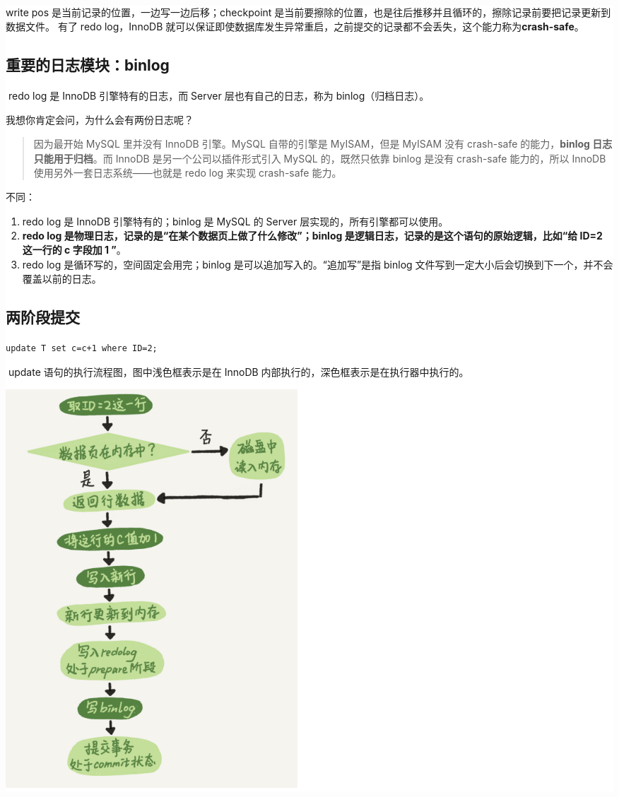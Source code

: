 write pos 是当前记录的位置，一边写一边后移；checkpoint 是当前要擦除的位置，也是往后推移并且循环的，擦除记录前要把记录更新到数据文件。 有了 redo log，InnoDB 就可以保证即使数据库发生异常重启，之前提交的记录都不会丢失，这个能力称为**crash-safe**。 

## 重要的日志模块：binlog

 redo log 是 InnoDB 引擎特有的日志，而 Server 层也有自己的日志，称为 binlog（归档日志）。

 我想你肯定会问，为什么会有两份日志呢？

> 因为最开始 MySQL 里并没有 InnoDB 引擎。MySQL 自带的引擎是 MyISAM，但是 MyISAM 没有 crash-safe 的能力，**binlog 日志只能用于归档**。而 InnoDB 是另一个公司以插件形式引入 MySQL 的，既然只依靠 binlog 是没有 crash-safe 能力的，所以 InnoDB 使用另外一套日志系统——也就是 redo log 来实现 crash-safe 能力。

不同：

1. redo log 是 InnoDB 引擎特有的；binlog 是 MySQL 的 Server 层实现的，所有引擎都可以使用。
2. **redo log 是物理日志，记录的是“在某个数据页上做了什么修改”；binlog 是逻辑日志，记录的是这个语句的原始逻辑，比如“给 ID=2 这一行的 c 字段加 1 ”**。
3. redo log 是循环写的，空间固定会用完；binlog 是可以追加写入的。“追加写”是指 binlog 文件写到一定大小后会切换到下一个，并不会覆盖以前的日志。

## 两阶段提交

```mysql
update T set c=c+1 where ID=2;
```

 update 语句的执行流程图，图中浅色框表示是在 InnoDB 内部执行的，深色框表示是在执行器中执行的。 

![1590458873306](assets/1590458873306.png)
